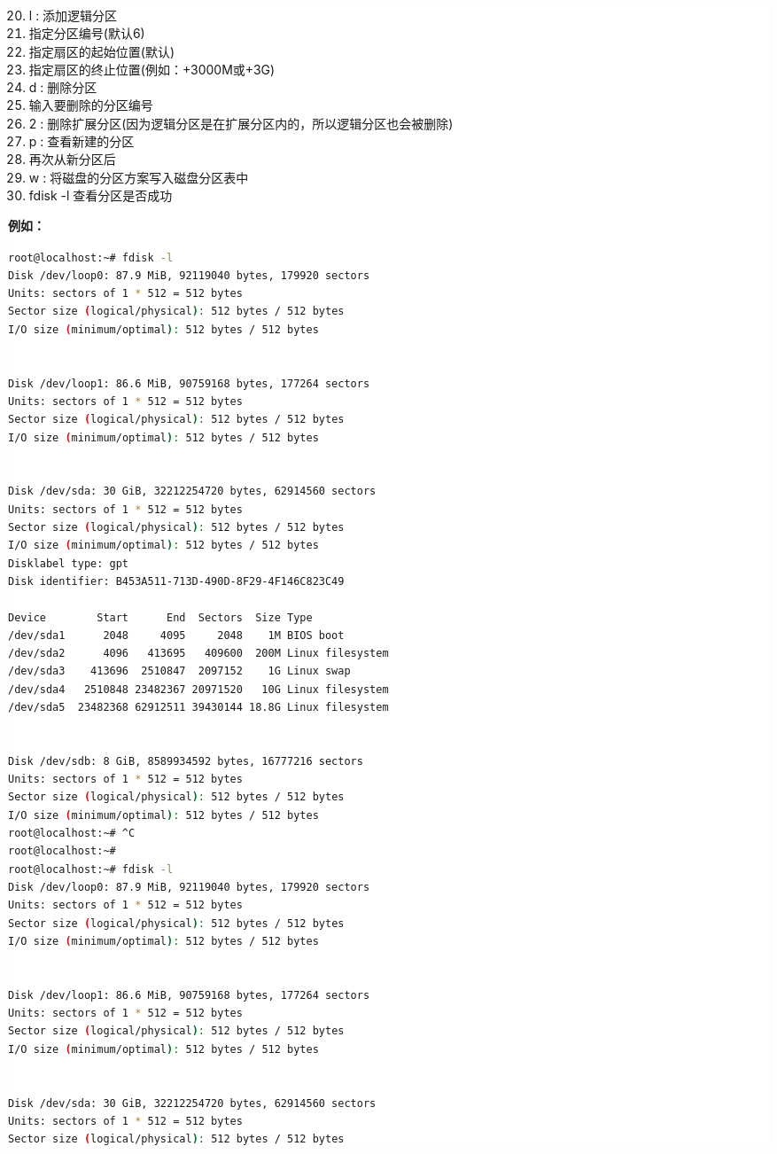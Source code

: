 20. l : 添加逻辑分区
21. 指定分区编号(默认6)
22. 指定扇区的起始位置(默认)
23. 指定扇区的终止位置(例如：+3000M或+3G)
24. d : 删除分区
25. 输入要删除的分区编号
26. 2 : 删除扩展分区(因为逻辑分区是在扩展分区内的，所以逻辑分区也会被删除)
27. p : 查看新建的分区
28. 再次从新分区后
29. w : 将磁盘的分区方案写入磁盘分区表中
30. fdisk -l 查看分区是否成功

**例如：**

```bash
root@localhost:~# fdisk -l
Disk /dev/loop0: 87.9 MiB, 92119040 bytes, 179920 sectors
Units: sectors of 1 * 512 = 512 bytes
Sector size (logical/physical): 512 bytes / 512 bytes
I/O size (minimum/optimal): 512 bytes / 512 bytes


Disk /dev/loop1: 86.6 MiB, 90759168 bytes, 177264 sectors
Units: sectors of 1 * 512 = 512 bytes
Sector size (logical/physical): 512 bytes / 512 bytes
I/O size (minimum/optimal): 512 bytes / 512 bytes


Disk /dev/sda: 30 GiB, 32212254720 bytes, 62914560 sectors
Units: sectors of 1 * 512 = 512 bytes
Sector size (logical/physical): 512 bytes / 512 bytes
I/O size (minimum/optimal): 512 bytes / 512 bytes
Disklabel type: gpt
Disk identifier: B453A511-713D-490D-8F29-4F146C823C49

Device        Start      End  Sectors  Size Type
/dev/sda1      2048     4095     2048    1M BIOS boot
/dev/sda2      4096   413695   409600  200M Linux filesystem
/dev/sda3    413696  2510847  2097152    1G Linux swap
/dev/sda4   2510848 23482367 20971520   10G Linux filesystem
/dev/sda5  23482368 62912511 39430144 18.8G Linux filesystem


Disk /dev/sdb: 8 GiB, 8589934592 bytes, 16777216 sectors
Units: sectors of 1 * 512 = 512 bytes
Sector size (logical/physical): 512 bytes / 512 bytes
I/O size (minimum/optimal): 512 bytes / 512 bytes
root@localhost:~# ^C
root@localhost:~# 
root@localhost:~# fdisk -l
Disk /dev/loop0: 87.9 MiB, 92119040 bytes, 179920 sectors
Units: sectors of 1 * 512 = 512 bytes
Sector size (logical/physical): 512 bytes / 512 bytes
I/O size (minimum/optimal): 512 bytes / 512 bytes


Disk /dev/loop1: 86.6 MiB, 90759168 bytes, 177264 sectors
Units: sectors of 1 * 512 = 512 bytes
Sector size (logical/physical): 512 bytes / 512 bytes
I/O size (minimum/optimal): 512 bytes / 512 bytes


Disk /dev/sda: 30 GiB, 32212254720 bytes, 62914560 sectors
Units: sectors of 1 * 512 = 512 bytes
Sector size (logical/physical): 512 bytes / 512 bytes
```